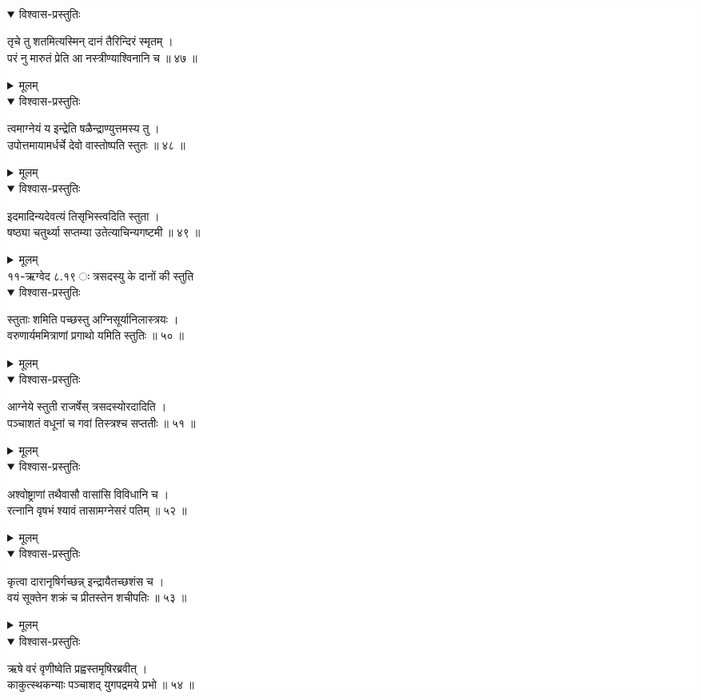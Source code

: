 <details open><summary>विश्वास-प्रस्तुतिः</summary>

तृचे तु शतमित्यस्मिन् दानं तैरिन्दिरं स्मृतम् ।  
परं नु मारुतं प्रेति आ नस्त्रीण्याश्विनानि च ॥ ४७ ॥
</details>

<details><summary>मूलम्</summary></details>

<details open><summary>विश्वास-प्रस्तुतिः</summary>

त्वमाग्नेयं य इन्द्रेति षळैन्द्राण्युत्तमस्य तु ।  
उपोत्तमायामर्धर्चे देवो वास्तोष्पति स्तुतः ॥ ४८ ॥
</details>

<details><summary>मूलम्</summary></details>

<details open><summary>विश्वास-प्रस्तुतिः</summary>

इदमादिन्यदेवत्यं तिसृभिस्त्वदिति स्तुता ।  
षष्ठ्या चतुर्थ्या सप्तम्या उतेत्याचिन्यगष्टमी ॥ ४९ ॥
</details>

<details><summary>मूलम्</summary></details>
११-ऋग्वेद ८.१९ ः त्रसदस्यु के दानों की स्तुति  

<details open><summary>विश्वास-प्रस्तुतिः</summary>

स्तुताः शमिति पच्छस्तु अग्निसूर्यानिलास्त्रयः ।  
वरुणार्यममित्राणां प्रगाथो यमिति स्तुतिः ॥ ५० ॥
</details>

<details><summary>मूलम्</summary></details>

<details open><summary>विश्वास-प्रस्तुतिः</summary>

आग्नेये स्तुती राजर्षेस् त्रसदस्योरदादिति ।  
पञ्चाशतं वधूनां च गवां तिस्त्रश्च सप्ततीः ॥ ५१ ॥
</details>

<details><summary>मूलम्</summary></details>

<details open><summary>विश्वास-प्रस्तुतिः</summary>

अश्वोष्ट्राणां तथैवासौ वासांसि विविधानि च ।  
रत्नानि वृषभं श्यावं तासामग्नेसरं पतिम् ॥ ५२ ॥
</details>

<details><summary>मूलम्</summary></details>

<details open><summary>विश्वास-प्रस्तुतिः</summary>

कृत्वा दारानृषिर्गच्छन्न् इन्द्रायैतच्छशंस च ।  
वयं सूक्तेन शक्रं च प्रीतस्तेन शचीपतिः ॥ ५३ ॥
</details>

<details><summary>मूलम्</summary></details>

<details open><summary>विश्वास-प्रस्तुतिः</summary>

ऋषे वरं वृणीष्वेति प्रह्वस्तमृषिरब्रवीत् ।  
काकुत्स्थकन्याः पञ्चाशद् युगपद्रमये प्रभो ॥ ५४ ॥
</details>
